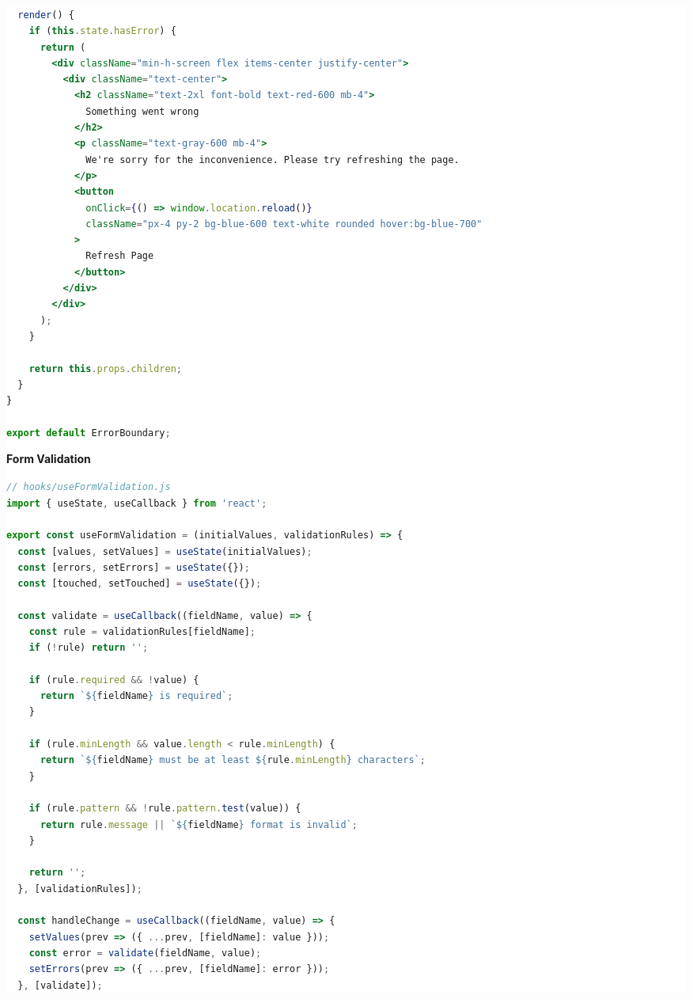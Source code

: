 ```jsx
  render() {
    if (this.state.hasError) {
      return (
        <div className="min-h-screen flex items-center justify-center">
          <div className="text-center">
            <h2 className="text-2xl font-bold text-red-600 mb-4">
              Something went wrong
            </h2>
            <p className="text-gray-600 mb-4">
              We're sorry for the inconvenience. Please try refreshing the page.
            </p>
            <button
              onClick={() => window.location.reload()}
              className="px-4 py-2 bg-blue-600 text-white rounded hover:bg-blue-700"
            >
              Refresh Page
            </button>
          </div>
        </div>
      );
    }

    return this.props.children;
  }
}

export default ErrorBoundary;
```

**Form Validation**
```javascript
// hooks/useFormValidation.js
import { useState, useCallback } from 'react';

export const useFormValidation = (initialValues, validationRules) => {
  const [values, setValues] = useState(initialValues);
  const [errors, setErrors] = useState({});
  const [touched, setTouched] = useState({});

  const validate = useCallback((fieldName, value) => {
    const rule = validationRules[fieldName];
    if (!rule) return '';

    if (rule.required && !value) {
      return `${fieldName} is required`;
    }

    if (rule.minLength && value.length < rule.minLength) {
      return `${fieldName} must be at least ${rule.minLength} characters`;
    }

    if (rule.pattern && !rule.pattern.test(value)) {
      return rule.message || `${fieldName} format is invalid`;
    }

    return '';
  }, [validationRules]);

  const handleChange = useCallback((fieldName, value) => {
    setValues(prev => ({ ...prev, [fieldName]: value }));
    const error = validate(fieldName, value);
    setErrors(prev => ({ ...prev, [fieldName]: error }));
  }, [validate]);

```